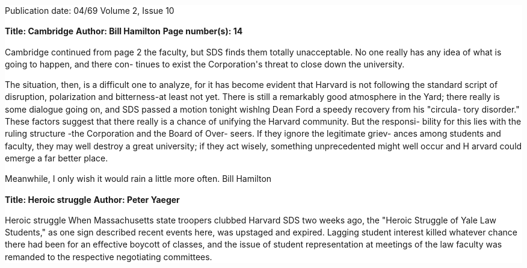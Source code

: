 Publication date: 04/69
Volume 2, Issue 10

**Title: Cambridge**
**Author: Bill Hamilton**
**Page number(s): 14**

Cambridge 
continued from page 2 
the faculty, but SDS finds them totally 
unacceptable. No one really has any idea 
of what is going to happen, and there con-
tinues to exist the Corporation's threat to 
close down the university. 


The situation, then, is a difficult one to 
analyze, for it has become evident that 
Harvard is not following the standard 
script of disruption, polarization and 
bitterness-at least not yet. There is still a 
remarkably good atmosphere in the Yard; 
there really is some dialogue going on, and 
SDS passed a motion tonight wishlng Dean 
Ford a speedy recovery from his "circula-
tory disorder." These factors suggest that 
there really is a chance of unifying the 
Harvard community. But the responsi-
bility for this lies with the ruling structure 
-the Corporation and the Board of Over-
seers. If they ignore the legitimate griev-
ances among students and faculty, they 
may well destroy a great university; if they 
act wisely, something unprecedented might 
well occur and H arvard could emerge a 
far better place. 


Meanwhile, I only wish it would rain 
a little more often. 
Bill Hamilton 



**Title: Heroic struggle**
**Author: Peter Yaeger**

Heroic struggle 
When Massachusetts state troopers 
clubbed Harvard SDS two weeks ago, the 
"Heroic Struggle of Yale Law Students," 
as one sign described recent events here, 
was upstaged and expired. Lagging student 
interest killed whatever chance there had 
been for an effective boycott of classes, 
and the issue of student representation at 
meetings of the law faculty was remanded 
to the respective negotiating committees. 
